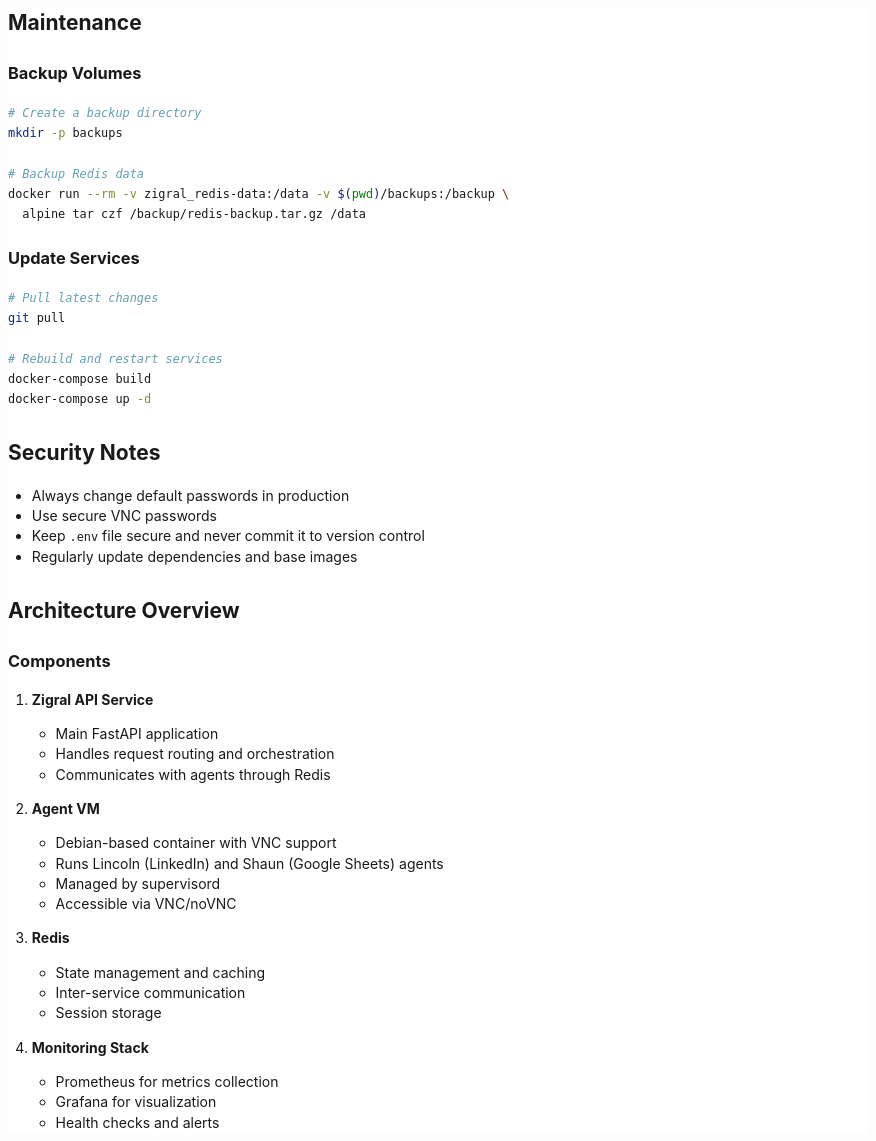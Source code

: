 ## Maintenance

### Backup Volumes
```bash
# Create a backup directory
mkdir -p backups

# Backup Redis data
docker run --rm -v zigral_redis-data:/data -v $(pwd)/backups:/backup \
  alpine tar czf /backup/redis-backup.tar.gz /data
```

### Update Services
```bash
# Pull latest changes
git pull

# Rebuild and restart services
docker-compose build
docker-compose up -d
```

## Security Notes
- Always change default passwords in production
- Use secure VNC passwords
- Keep `.env` file secure and never commit it to version control
- Regularly update dependencies and base images

## Architecture Overview

### Components
1. **Zigral API Service**
   - Main FastAPI application
   - Handles request routing and orchestration
   - Communicates with agents through Redis

2. **Agent VM**
   - Debian-based container with VNC support
   - Runs Lincoln (LinkedIn) and Shaun (Google Sheets) agents
   - Managed by supervisord
   - Accessible via VNC/noVNC

3. **Redis**
   - State management and caching
   - Inter-service communication
   - Session storage

4. **Monitoring Stack**
   - Prometheus for metrics collection
   - Grafana for visualization
   - Health checks and alerts
